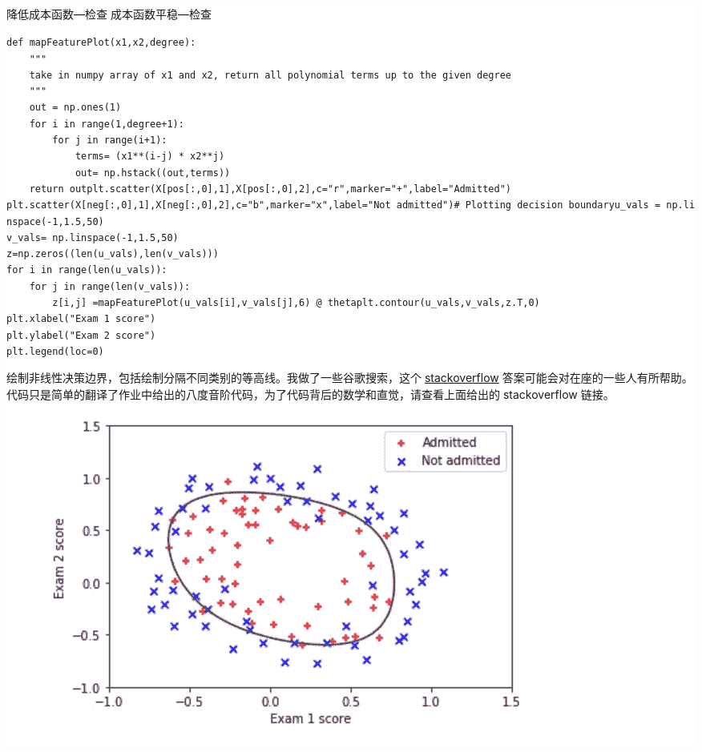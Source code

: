 降低成本函数—检查
成本函数平稳—检查

```
def mapFeaturePlot(x1,x2,degree):
    """
    take in numpy array of x1 and x2, return all polynomial terms up to the given degree
    """
    out = np.ones(1)
    for i in range(1,degree+1):
        for j in range(i+1):
            terms= (x1**(i-j) * x2**j)
            out= np.hstack((out,terms))
    return outplt.scatter(X[pos[:,0],1],X[pos[:,0],2],c="r",marker="+",label="Admitted")
plt.scatter(X[neg[:,0],1],X[neg[:,0],2],c="b",marker="x",label="Not admitted")# Plotting decision boundaryu_vals = np.linspace(-1,1.5,50)
v_vals= np.linspace(-1,1.5,50)
z=np.zeros((len(u_vals),len(v_vals)))
for i in range(len(u_vals)):
    for j in range(len(v_vals)):
        z[i,j] =mapFeaturePlot(u_vals[i],v_vals[j],6) @ thetaplt.contour(u_vals,v_vals,z.T,0)
plt.xlabel("Exam 1 score")
plt.ylabel("Exam 2 score")
plt.legend(loc=0)
```

绘制非线性决策边界，包括绘制分隔不同类别的等高线。我做了一些谷歌搜索，这个 [stackoverflow](https://stackoverflow.com/questions/22294241/plotting-a-decision-boundary-separating-2-classes-using-matplotlibs-pyplot) 答案可能会对在座的一些人有所帮助。代码只是简单的翻译了作业中给出的八度音阶代码，为了代码背后的数学和直觉，请查看上面给出的 stackoverflow 链接。

![](img/89108ecae16a449598b4380f7090e951.png)
